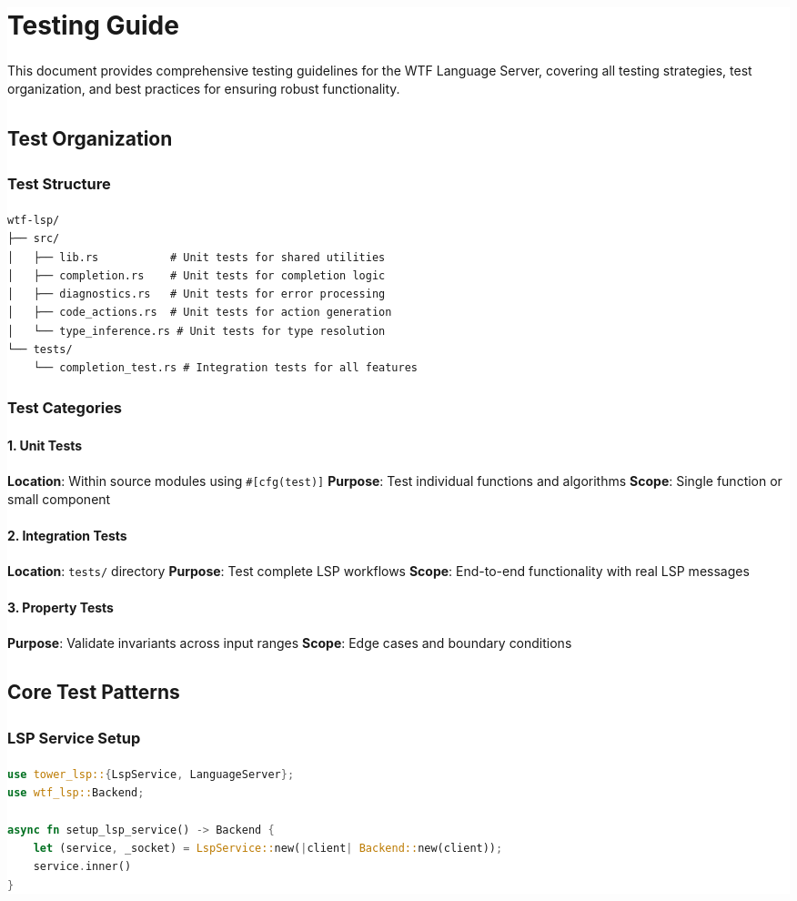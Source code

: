 # Testing Guide

This document provides comprehensive testing guidelines for the WTF Language Server, covering all testing strategies, test organization, and best practices for ensuring robust functionality.

## Test Organization

### Test Structure
```
wtf-lsp/
├── src/
│   ├── lib.rs           # Unit tests for shared utilities
│   ├── completion.rs    # Unit tests for completion logic
│   ├── diagnostics.rs   # Unit tests for error processing
│   ├── code_actions.rs  # Unit tests for action generation
│   └── type_inference.rs # Unit tests for type resolution
└── tests/
    └── completion_test.rs # Integration tests for all features
```

### Test Categories

#### 1. Unit Tests
**Location**: Within source modules using `#[cfg(test)]`
**Purpose**: Test individual functions and algorithms
**Scope**: Single function or small component

#### 2. Integration Tests
**Location**: `tests/` directory
**Purpose**: Test complete LSP workflows
**Scope**: End-to-end functionality with real LSP messages

#### 3. Property Tests
**Purpose**: Validate invariants across input ranges
**Scope**: Edge cases and boundary conditions

## Core Test Patterns

### LSP Service Setup
```rust
use tower_lsp::{LspService, LanguageServer};
use wtf_lsp::Backend;

async fn setup_lsp_service() -> Backend {
    let (service, _socket) = LspService::new(|client| Backend::new(client));
    service.inner()
}
```
